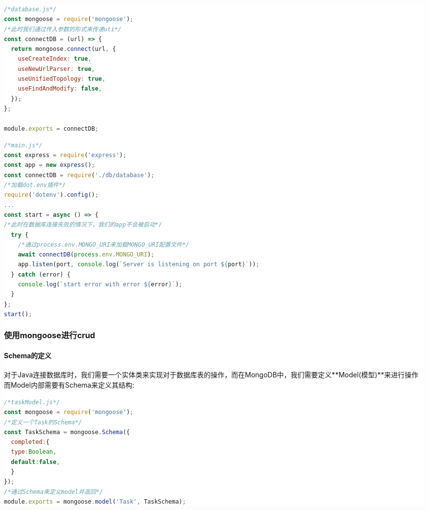 ```javascript
/*database.js*/
const mongoose = require('mongoose');
/*此时我们通过传入参数的形式来传递uti*/
const connectDB = (url) => {
  return mongoose.connect(url, {
    useCreateIndex: true,
    useNewUrlParser: true,
    useUnifiedTopology: true,
    useFindAndModify: false,
  });
};

module.exports = connectDB;
```

```javascript
/*main.js*/
const express = require('express');
const app = new express();
const connectDB = require('./db/database');
/*加载dot.env插件*/
require('dotenv').config();
...
const start = async () => {
/*此时在数据库连接失败的情况下，我们的app不会被启动*/
  try {
    /*通过process.env.MONGO_URI来加载MONGO_URI配置文件*/
    await connectDB(process.env.MONGO_URI);
    app.listen(port, console.log(`Server is listening on port ${port}`));
  } catch (error) {
    console.log(`start error with error ${error}`);
  }
};
start();
```

### 使用mongoose进行crud

#### Schema的定义

对于Java连接数据库时，我们需要一个实体类来实现对于数据库表的操作，而在MongoDB中，我们需要定义**Model(模型)**来进行操作而Model内部需要有Schema来定义其结构:

```javascript
/*taskModel.js*/
const mongoose = require('mongoose');
/*定义一个Task的Schema*/
const TaskSchema = mongoose.Schema({
  completed:{
  type:Boolean,
  default:false,
  }
}); 
/*通过Schema来定义model并返回*/
module.exports = mongoose.model('Task', TaskSchema);
```
